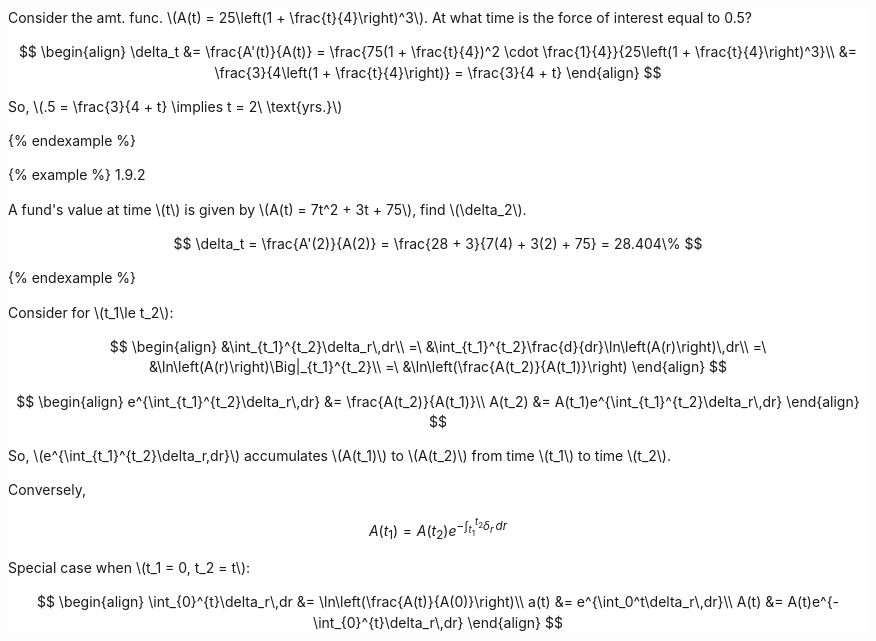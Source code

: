 Consider the amt. func. \\(A(t) = 25\left(1 + \frac{t}{4}\right)^3\\). At what time is the force of interest equal to 0.5?

$$
\begin{align}
\delta_t &= \frac{A'(t)}{A(t)} = \frac{75(1 + \frac{t}{4})^2 \cdot \frac{1}{4}}{25\left(1 + \frac{t}{4}\right)^3}\\
&= \frac{3}{4\left(1 + \frac{t}{4}\right)} = \frac{3}{4 + t}
\end{align}
$$

So, \\(.5 = \frac{3}{4 + t} \implies t = 2\ \text{yrs.}\\)

{% endexample %}

{% example %}
1.9.2

A fund's value at time \\(t\\) is given by \\(A(t) = 7t^2 + 3t + 75\\), find \\(\delta_2\\).

$$
\delta_t = \frac{A'(2)}{A(2)} = \frac{28 + 3}{7(4) + 3(2) + 75} = 28.404\%
$$

{% endexample %}

Consider for \\(t_1\le t_2\\):

$$
    \begin{align}
    &\int_{t_1}^{t_2}\delta_r\,dr\\
    =\ &\int_{t_1}^{t_2}\frac{d}{dr}\ln\left(A(r)\right)\,dr\\
    =\ &\ln\left(A(r)\right)\Big|_{t_1}^{t_2}\\
    =\ &\ln\left(\frac{A(t_2)}{A(t_1)}\right)
    \end{align}
$$

$$
    \begin{align}
    e^{\int_{t_1}^{t_2}\delta_r\,dr} &= \frac{A(t_2)}{A(t_1)}\\
    A(t_2) &= A(t_1)e^{\int_{t_1}^{t_2}\delta_r\,dr}
    \end{align}
$$

So, \\(e^{\int_{t_1}^{t_2}\delta_r\,dr}\\) accumulates \\(A(t_1)\\) to \\(A(t_2)\\) from time \\(t_1\\) to time \\(t_2\\).

Conversely,

$$
A(t_1) = A(t_2)e^{-\int_{t_1}^{t_2}\delta_r\,dr}
$$

Special case when \\(t_1 = 0, t_2 = t\\):

$$
\begin{align}
\int_{0}^{t}\delta_r\,dr &= \ln\left(\frac{A(t)}{A(0)}\right)\\
a(t) &= e^{\int_0^t\delta_r\,dr}\\
A(t) &= A(t)e^{-\int_{0}^{t}\delta_r\,dr}
\end{align}
$$
